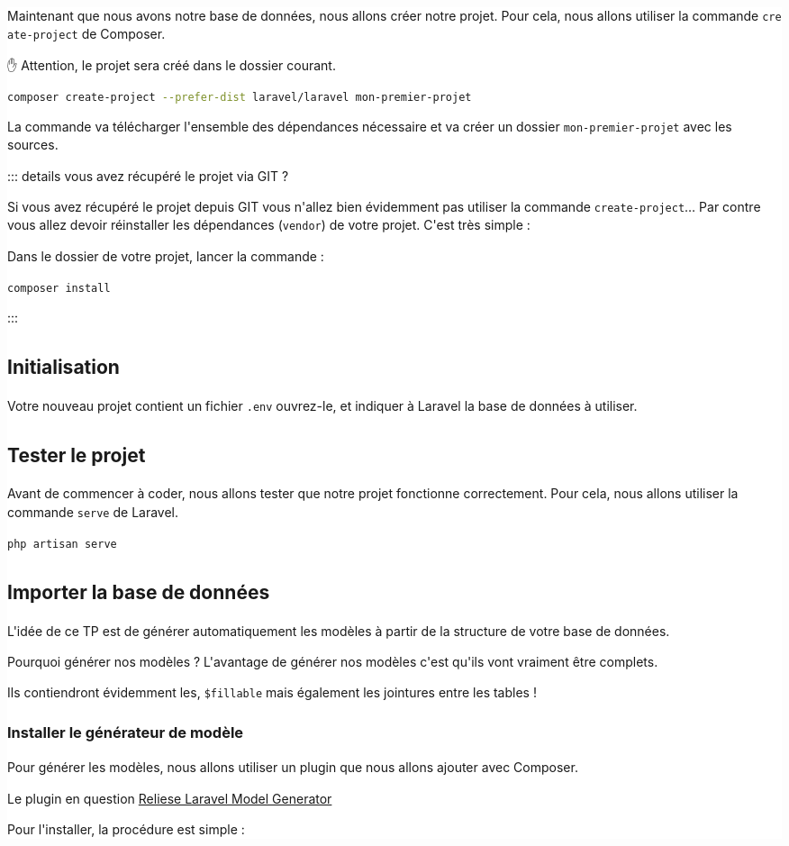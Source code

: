 Maintenant que nous avons notre base de données, nous allons créer notre projet. Pour cela, nous allons utiliser la commande `create-project` de Composer.

✋ Attention, le projet sera créé dans le dossier courant.

```bash
composer create-project --prefer-dist laravel/laravel mon-premier-projet
```

La commande va télécharger l'ensemble des dépendances nécessaire et va créer un dossier `mon-premier-projet` avec les sources.

::: details vous avez récupéré le projet via GIT ?

Si vous avez récupéré le projet depuis GIT vous n'allez bien évidemment pas utiliser la commande `create-project`… Par contre vous allez devoir réinstaller les dépendances (`vendor`) de votre projet. C'est très simple :

Dans le dossier de votre projet, lancer la commande :

```sh
composer install
```

:::

## Initialisation

Votre nouveau projet contient un fichier `.env` ouvrez-le, et indiquer à Laravel la base de données à utiliser.

## Tester le projet

Avant de commencer à coder, nous allons tester que notre projet fonctionne correctement. Pour cela, nous allons utiliser la commande `serve` de Laravel.

```bash
php artisan serve
```

## Importer la base de données

L'idée de ce TP est de générer automatiquement les modèles à partir de la structure de votre base de données.

Pourquoi générer nos modèles ? L'avantage de générer nos modèles c'est qu'ils vont vraiment être complets.

Ils contiendront évidemment les, `$fillable` mais également les jointures entre les tables !

### Installer le générateur de modèle

Pour générer les modèles, nous allons utiliser un plugin que nous allons ajouter avec Composer.

Le plugin en question [Reliese Laravel Model Generator](https://github.com/reliese/laravel)

Pour l'installer, la procédure est simple :
